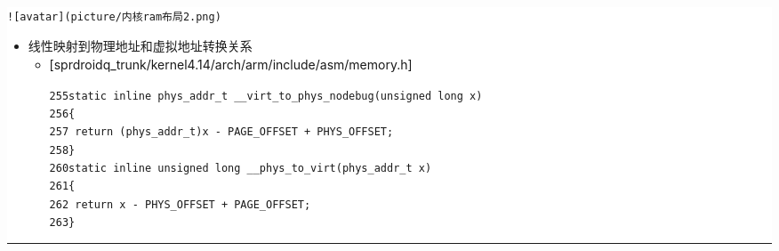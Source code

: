     ![avatar](picture/内核ram布局2.png)

- 线性映射到物理地址和虚拟地址转换关系
    - [sprdroidq_trunk/kernel4.14/arch/arm/include/asm/memory.h]
        ```
        255static inline phys_addr_t __virt_to_phys_nodebug(unsigned long x)
        256{
        257	return (phys_addr_t)x - PAGE_OFFSET + PHYS_OFFSET;
        258}
        260static inline unsigned long __phys_to_virt(phys_addr_t x)
        261{
        262	return x - PHYS_OFFSET + PAGE_OFFSET;
        263}
        ```
---
